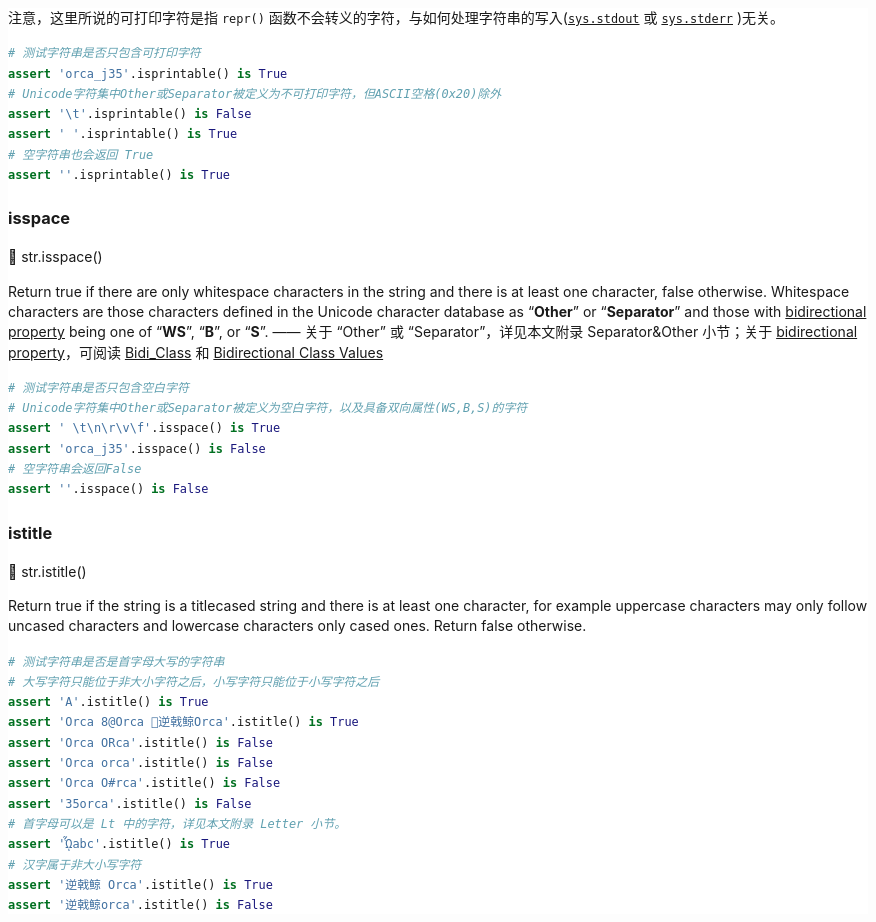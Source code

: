 注意，这里所说的可打印字符是指 `repr()` 函数不会转义的字符，与如何处理字符串的写入([`sys.stdout`](https://docs.python.org/3.7/library/sys.html#sys.stdout) 或 [`sys.stderr`](https://docs.python.org/3.7/library/sys.html#sys.stderr) )无关。

```python
# 测试字符串是否只包含可打印字符
assert 'orca_j35'.isprintable() is True
# Unicode字符集中Other或Separator被定义为不可打印字符，但ASCII空格(0x20)除外
assert '\t'.isprintable() is False
assert ' '.isprintable() is True
# 空字符串也会返回 True
assert ''.isprintable() is True
```

### isspace

🔨 str.isspace()

Return true if there are only whitespace characters in the string and there is at least one character, false otherwise. Whitespace characters are those characters defined in the Unicode character database as “**Other**” or “**Separator**” and those with [bidirectional property](https://www.compart.com/en/unicode/bidiclass) being one of “**WS**”, “**B**”, or “**S**”. —— 关于 “Other” 或 “Separator”，详见本文附录 Separator&Other 小节；关于 [bidirectional property](https://www.compart.com/en/unicode/bidiclass)，可阅读 [Bidi_Class](http://unicode.org/reports/tr44/#Bidi_Class) 和 [Bidirectional Class Values](http://unicode.org/reports/tr44/#Bidi_Class_Values) 

```python
# 测试字符串是否只包含空白字符
# Unicode字符集中Other或Separator被定义为空白字符，以及具备双向属性(WS,B,S)的字符
assert ' \t\n\r\v\f'.isspace() is True
assert 'orca_j35'.isspace() is False
# 空字符串会返回False
assert ''.isspace() is False
```

### istitle

🔨 str.istitle()

Return true if the string is a titlecased string and there is at least one character, for example uppercase characters may only follow uncased characters and lowercase characters only cased ones. Return false otherwise.

```python
# 测试字符串是否是首字母大写的字符串
# 大写字符只能位于非大小字符之后，小写字符只能位于小写字符之后
assert 'A'.istitle() is True
assert 'Orca 8@Orca 🐳逆戟鲸Orca'.istitle() is True
assert 'Orca ORca'.istitle() is False
assert 'Orca orca'.istitle() is False
assert 'Orca O#rca'.istitle() is False
assert '35orca'.istitle() is False
# 首字母可以是 Lt 中的字符，详见本文附录 Letter 小节。
assert 'ᾯabc'.istitle() is True
# 汉字属于非大小写字符
assert '逆戟鲸 Orca'.istitle() is True
assert '逆戟鲸orca'.istitle() is False
```
